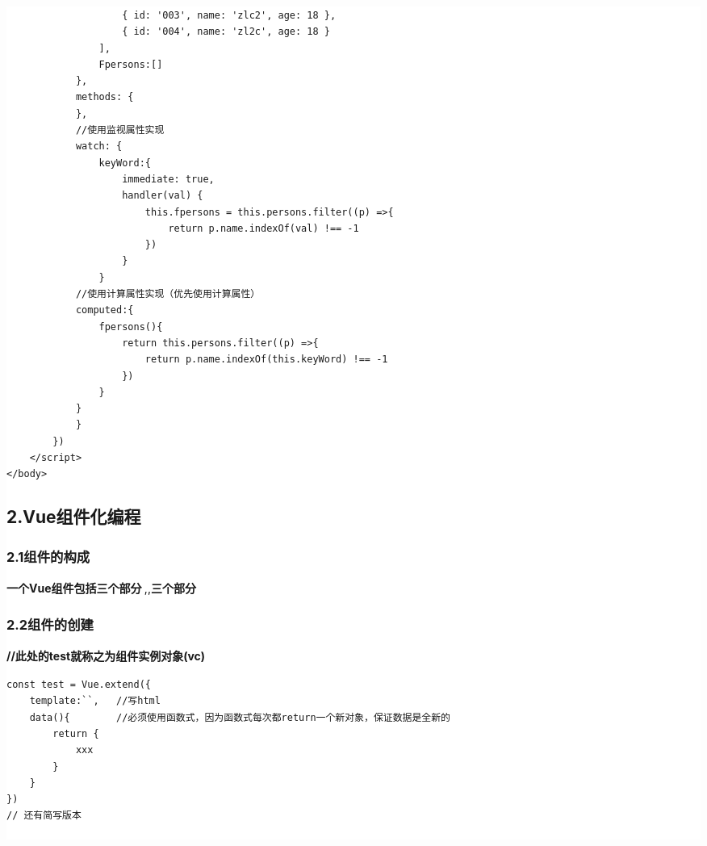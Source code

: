 ```
                    { id: '003', name: 'zlc2', age: 18 },
                    { id: '004', name: 'zl2c', age: 18 }
                ],
                Fpersons:[]
            },
            methods: {
            },
            //使用监视属性实现
            watch: {
                keyWord:{
                    immediate: true,
                    handler(val) {
                        this.fpersons = this.persons.filter((p) =>{
                            return p.name.indexOf(val) !== -1
                        })
                    }
                }
            //使用计算属性实现（优先使用计算属性）
            computed:{
                fpersons(){
                    return this.persons.filter((p) =>{
                        return p.name.indexOf(this.keyWord) !== -1
                    })
                }
            }
            }
        })
    </script>
</body>
```









## 2.Vue组件化编程



### 2.1组件的构成



**一个Vue组件包括三个部分 <template></template>**,<script></script>,<style></style>**三个部分**





### 2.2组件的创建

**//此处的test就称之为组件实例对象(vc)**

```
const test = Vue.extend({
	template:``,   //写html
	data(){        //必须使用函数式，因为函数式每次都return一个新对象，保证数据是全新的
		return {
			xxx
		}
	}
})
// 还有简写版本


```
